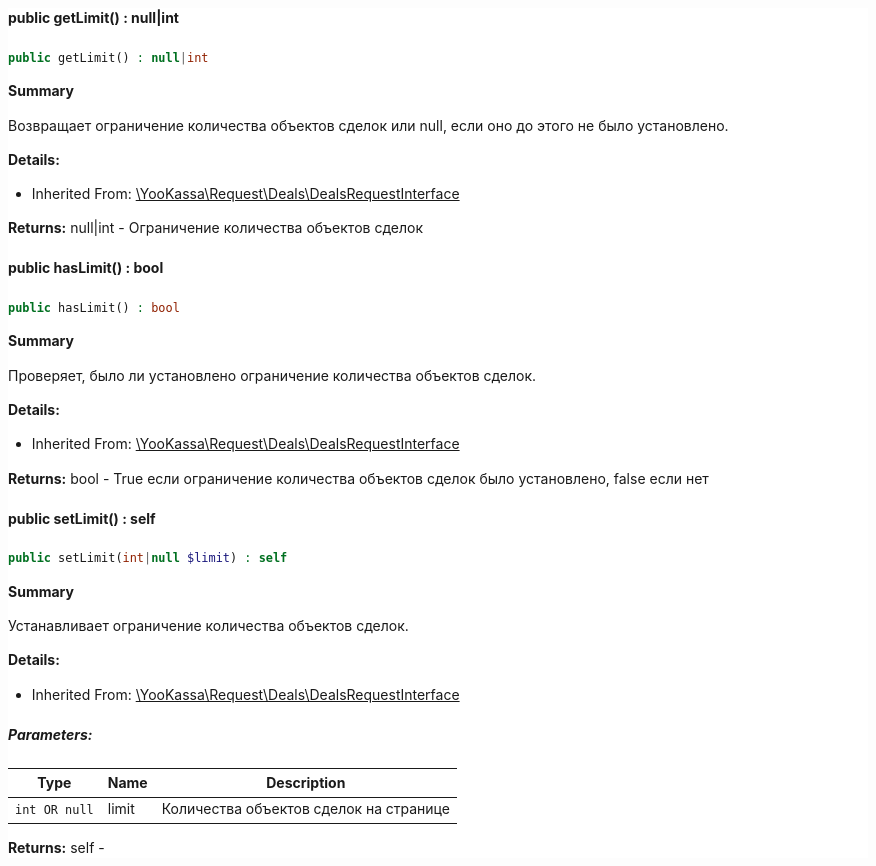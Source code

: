 
<a name="method_getLimit" class="anchor"></a>
#### public getLimit() : null|int

```php
public getLimit() : null|int
```

**Summary**

Возвращает ограничение количества объектов сделок или null, если оно до этого не было установлено.

**Details:**
* Inherited From: [\YooKassa\Request\Deals\DealsRequestInterface](../classes/YooKassa-Request-Deals-DealsRequestInterface.md)

**Returns:** null|int - Ограничение количества объектов сделок


<a name="method_hasLimit" class="anchor"></a>
#### public hasLimit() : bool

```php
public hasLimit() : bool
```

**Summary**

Проверяет, было ли установлено ограничение количества объектов сделок.

**Details:**
* Inherited From: [\YooKassa\Request\Deals\DealsRequestInterface](../classes/YooKassa-Request-Deals-DealsRequestInterface.md)

**Returns:** bool - True если ограничение количества объектов сделок было установлено, false если нет


<a name="method_setLimit" class="anchor"></a>
#### public setLimit() : self

```php
public setLimit(int|null $limit) : self
```

**Summary**

Устанавливает ограничение количества объектов сделок.

**Details:**
* Inherited From: [\YooKassa\Request\Deals\DealsRequestInterface](../classes/YooKassa-Request-Deals-DealsRequestInterface.md)

##### Parameters:
| Type | Name | Description |
| ---- | ---- | ----------- |
| <code lang="php">int OR null</code> | limit  | Количества объектов сделок на странице |

**Returns:** self - 
